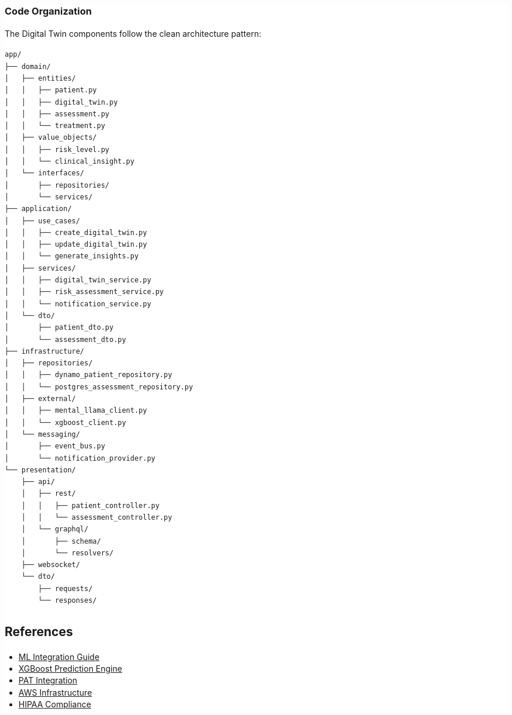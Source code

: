 ### Code Organization

The Digital Twin components follow the clean architecture pattern:

```
app/
├── domain/
│   ├── entities/
│   │   ├── patient.py
│   │   ├── digital_twin.py
│   │   ├── assessment.py
│   │   └── treatment.py
│   ├── value_objects/
│   │   ├── risk_level.py
│   │   └── clinical_insight.py
│   └── interfaces/
│       ├── repositories/
│       └── services/
├── application/
│   ├── use_cases/
│   │   ├── create_digital_twin.py
│   │   ├── update_digital_twin.py
│   │   └── generate_insights.py
│   ├── services/
│   │   ├── digital_twin_service.py
│   │   ├── risk_assessment_service.py
│   │   └── notification_service.py
│   └── dto/
│       ├── patient_dto.py
│       └── assessment_dto.py
├── infrastructure/
│   ├── repositories/
│   │   ├── dynamo_patient_repository.py
│   │   └── postgres_assessment_repository.py
│   ├── external/
│   │   ├── mental_llama_client.py
│   │   └── xgboost_client.py
│   └── messaging/
│       ├── event_bus.py
│       └── notification_provider.py
└── presentation/
    ├── api/
    │   ├── rest/
    │   │   ├── patient_controller.py
    │   │   └── assessment_controller.py
    │   └── graphql/
    │       ├── schema/
    │       └── resolvers/
    ├── websocket/
    └── dto/
        ├── requests/
        └── responses/
```

## References

- [ML Integration Guide](../MentalLLaMA/02_INTEGRATION.md)
- [XGBoost Prediction Engine](../XGBoost/01_PREDICTION_ENGINE.md)
- [PAT Integration](../PAT/03_INTEGRATION.md)
- [AWS Infrastructure](../AWS/01_INFRASTRUCTURE.md)
- [HIPAA Compliance](../AWS/03_HIPAA_COMPLIANCE.md)